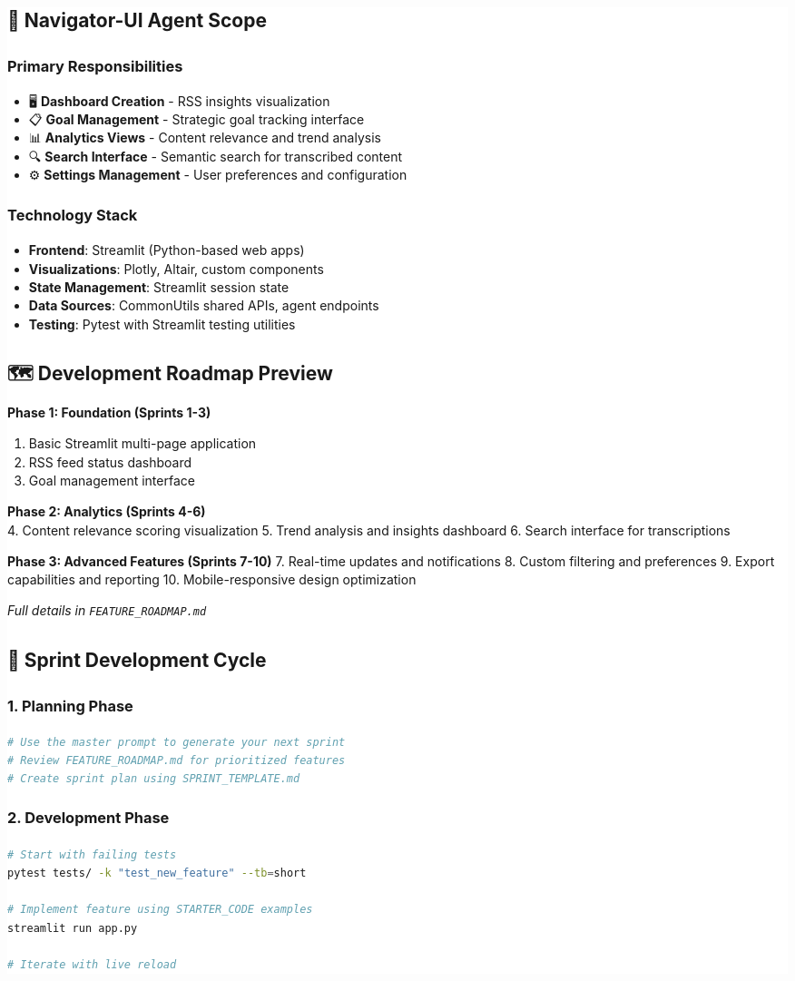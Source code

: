 ## **🎯 Navigator-UI Agent Scope**

### **Primary Responsibilities**
- 🖥️ **Dashboard Creation** - RSS insights visualization
- 📋 **Goal Management** - Strategic goal tracking interface  
- 📊 **Analytics Views** - Content relevance and trend analysis
- 🔍 **Search Interface** - Semantic search for transcribed content
- ⚙️ **Settings Management** - User preferences and configuration

### **Technology Stack**
- **Frontend**: Streamlit (Python-based web apps)
- **Visualizations**: Plotly, Altair, custom components
- **State Management**: Streamlit session state
- **Data Sources**: CommonUtils shared APIs, agent endpoints
- **Testing**: Pytest with Streamlit testing utilities

## **🗺️ Development Roadmap Preview**

**Phase 1: Foundation (Sprints 1-3)**
1. Basic Streamlit multi-page application
2. RSS feed status dashboard
3. Goal management interface

**Phase 2: Analytics (Sprints 4-6)**  
4. Content relevance scoring visualization
5. Trend analysis and insights dashboard
6. Search interface for transcriptions

**Phase 3: Advanced Features (Sprints 7-10)**
7. Real-time updates and notifications
8. Custom filtering and preferences
9. Export capabilities and reporting
10. Mobile-responsive design optimization

*Full details in `FEATURE_ROADMAP.md`*

## **🔄 Sprint Development Cycle**

### **1. Planning Phase**
```bash
# Use the master prompt to generate your next sprint
# Review FEATURE_ROADMAP.md for prioritized features
# Create sprint plan using SPRINT_TEMPLATE.md
```

### **2. Development Phase**
```bash
# Start with failing tests
pytest tests/ -k "test_new_feature" --tb=short

# Implement feature using STARTER_CODE examples
streamlit run app.py

# Iterate with live reload
```

